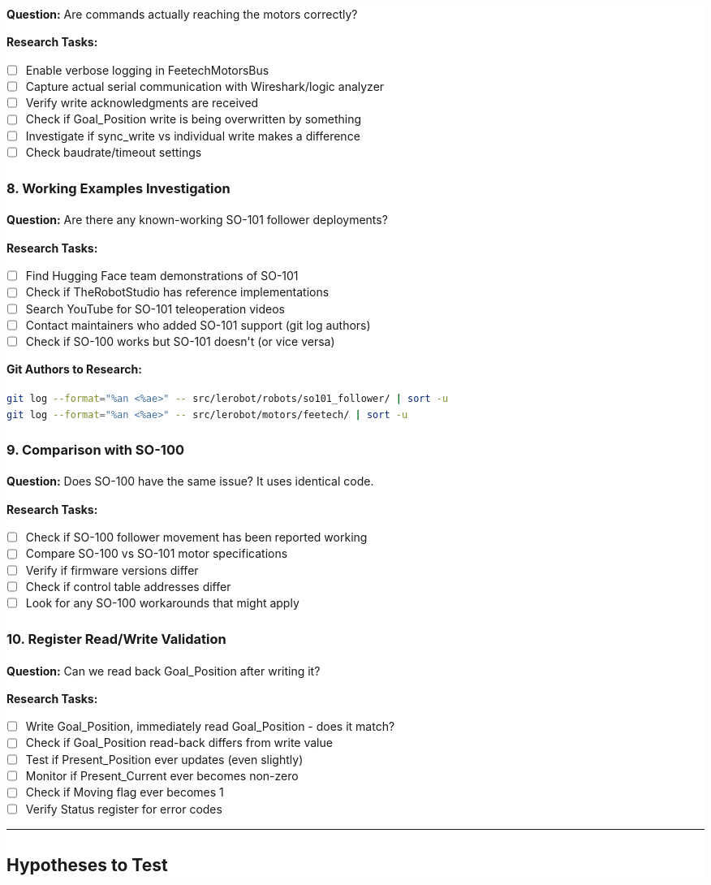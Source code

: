 **Question:** Are commands actually reaching the motors correctly?

**Research Tasks:**
- [ ] Enable verbose logging in FeetechMotorsBus
- [ ] Capture actual serial communication with Wireshark/logic analyzer
- [ ] Verify write acknowledgments are received
- [ ] Check if Goal_Position write is being overwritten by something
- [ ] Investigate if sync_write vs individual write makes a difference
- [ ] Check baudrate/timeout settings

### 8. Working Examples Investigation

**Question:** Are there any known-working SO-101 follower deployments?

**Research Tasks:**
- [ ] Find Hugging Face team demonstrations of SO-101
- [ ] Check if TheRobotStudio has reference implementations
- [ ] Search YouTube for SO-101 teleoperation videos
- [ ] Contact maintainers who added SO-101 support (git log authors)
- [ ] Check if SO-100 works but SO-101 doesn't (or vice versa)

**Git Authors to Research:**
```bash
git log --format="%an <%ae>" -- src/lerobot/robots/so101_follower/ | sort -u
git log --format="%an <%ae>" -- src/lerobot/motors/feetech/ | sort -u
```

### 9. Comparison with SO-100

**Question:** Does SO-100 have the same issue? It uses identical code.

**Research Tasks:**
- [ ] Check if SO-100 follower movement has been reported working
- [ ] Compare SO-100 vs SO-101 motor specifications
- [ ] Verify if firmware versions differ
- [ ] Check if control table addresses differ
- [ ] Look for any SO-100 workarounds that might apply

### 10. Register Read/Write Validation

**Question:** Can we read back Goal_Position after writing it?

**Research Tasks:**
- [ ] Write Goal_Position, immediately read Goal_Position - does it match?
- [ ] Check if Goal_Position read-back differs from write value
- [ ] Test if Present_Position ever updates (even slightly)
- [ ] Monitor if Present_Current ever becomes non-zero
- [ ] Check if Moving flag ever becomes 1
- [ ] Verify Status register for error codes

---

## Hypotheses to Test
